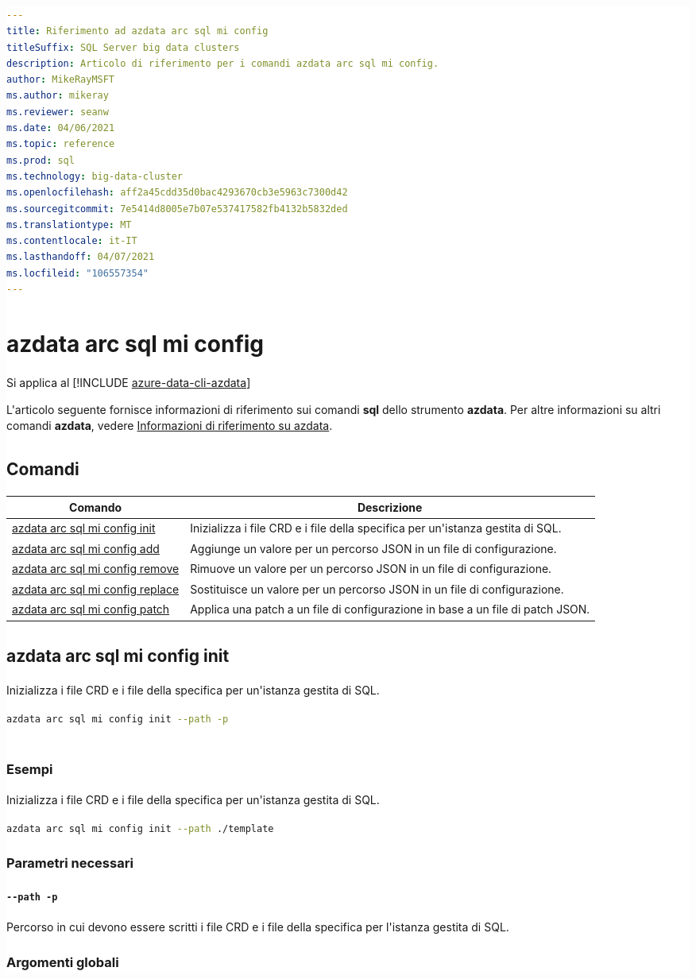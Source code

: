 ```yaml
---
title: Riferimento ad azdata arc sql mi config
titleSuffix: SQL Server big data clusters
description: Articolo di riferimento per i comandi azdata arc sql mi config.
author: MikeRayMSFT
ms.author: mikeray
ms.reviewer: seanw
ms.date: 04/06/2021
ms.topic: reference
ms.prod: sql
ms.technology: big-data-cluster
ms.openlocfilehash: aff2a45cdd35d0bac4293670cb3e5963c7300d42
ms.sourcegitcommit: 7e5414d8005e7b07e537417582fb4132b5832ded
ms.translationtype: MT
ms.contentlocale: it-IT
ms.lasthandoff: 04/07/2021
ms.locfileid: "106557354"
---
```

# <a name="azdata-arc-sql-mi-config"></a>azdata arc sql mi config

Si applica al [!INCLUDE [azure-data-cli-azdata](../../includes/azure-data-cli-azdata.md)]

L'articolo seguente fornisce informazioni di riferimento sui comandi **sql** dello strumento **azdata**. Per altre informazioni su altri comandi **azdata**, vedere [Informazioni di riferimento su azdata](reference-azdata.md).

## <a name="commands"></a>Comandi

|Comando|Descrizione|
| --- | --- |
[azdata arc sql mi config init](#azdata-arc-sql-mi-config-init) | Inizializza i file CRD e i file della specifica per un'istanza gestita di SQL.
[azdata arc sql mi config add](#azdata-arc-sql-mi-config-add) | Aggiunge un valore per un percorso JSON in un file di configurazione.
[azdata arc sql mi config remove](#azdata-arc-sql-mi-config-remove) | Rimuove un valore per un percorso JSON in un file di configurazione.
[azdata arc sql mi config replace](#azdata-arc-sql-mi-config-replace) | Sostituisce un valore per un percorso JSON in un file di configurazione.
[azdata arc sql mi config patch](#azdata-arc-sql-mi-config-patch) | Applica una patch a un file di configurazione in base a un file di patch JSON.
## <a name="azdata-arc-sql-mi-config-init"></a>azdata arc sql mi config init
Inizializza i file CRD e i file della specifica per un'istanza gestita di SQL.
```bash
azdata arc sql mi config init --path -p 
                              
```
### <a name="examples"></a>Esempi
Inizializza i file CRD e i file della specifica per un'istanza gestita di SQL.
```bash
azdata arc sql mi config init --path ./template
```
### <a name="required-parameters"></a>Parametri necessari
#### `--path -p`
Percorso in cui devono essere scritti i file CRD e i file della specifica per l'istanza gestita di SQL.
### <a name="global-arguments"></a>Argomenti globali